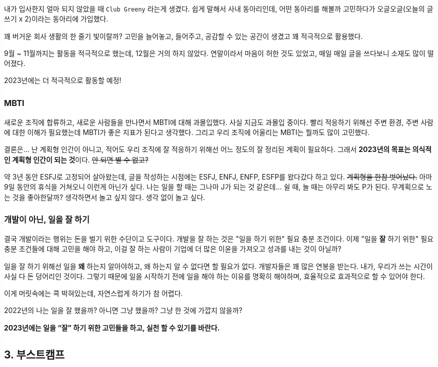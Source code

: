 내가 입사한지 얼마 되지 않았을 때 `Club Greeny` 라는게 생겼다.
쉽게 말해서 사내 동아리인데, 어떤 동아리를 해볼까 고민하다가 오글오글(오늘의 글쓰기 x 2)이라는 동아리에 가입했다.

꽤 버거운 회사 생활의 한 줄기 빛이랄까? 고민을 늘어놓고, 들어주고, 공감할 수 있는 공간이 생겼고 꽤 적극적으로 활용했다.

9월 ~ 11월까지는 활동을 적극적으로 했는데, 12월은 거의 하지 않았다.
연말이라서 마음이 허한 것도 있었고, 매일 매일 글을 쓰다보니 소재도 많이 떨어졌다.

2023년에는 더 적극적으로 활동할 예정!

### MBTI

새로운 조직에 합류하고, 새로운 사람들을 만나면서 MBTI에 대해 과몰입했다.
사실 지금도 과몰입 중이다.
빨리 적응하기 위해선 주변 환경, 주변 사람에 대한 이해가 필요했는데 MBTI가 좋은 지표가 된다고 생각했다.
그리고 우리 조직에 어울리는 MBTI는 뭘까도 많이 고민했다.

결론은… 난 계획형 인간이 아니고, 적어도 우리 조직에 잘 적응하기 위해선 어느 정도의 잘 정리된 계획이 필요하다.
그래서 **2023년의 목표는 의식적인 계획형 인간이 되는 것**이다.
~~안 되면 별 수 없고?~~

약 3년 동안 ESFJ로 고정되어 살아왔는데, 글을 작성하는 시점에는 ESFJ, ENFJ, ENFP, ESFP를 왔다갔다 하고 있다.
~~계획형을 한참 벗어났다.~~
아마 9일 동안의 휴식을 거쳐오니 이런게 아닌가 싶다.
나는 일을 할 때는 그나마 J가 되는 것 같은데… 쉴 때, 놀 때는 아무리 봐도 P가 된다.
무계획으로 노는 것을 좋아한달까?
생각하면서 놀고 싶지 않다.
생각 없이 놀고 싶다.

### 개발이 아닌, 일을 잘 하기

결국 개발이라는 행위는 돈을 벌기 위한 수단이고 도구이다.
개발을 잘 하는 것은 "일을 하기 위한" 필요 충분 조건이다.
이제 "일을 **잘** 하기 위한" 필요 충분 조건들에 대해 고민을 해야 하고, 이걸 잘 하는 사람이 기업에 더 많은 이윤을 가져오고 성과를 내는 것이 아닐까?

일을 잘 하기 위해선 일을 **왜** 하는지 알아야하고, 왜 하는지 알 수 없다면 할 필요가 없다.
개발자들은 꽤 많은 연봉을 받는다.
내가, 우리가 쓰는 시간이 사실 다 돈 덩어리인 것이다.
그렇기 때문에 일을 시작하기 전에 일을 해야 하는 이유를 명확히 해야하며, 효율적으로 효과적으로 할 수 있어야 한다.

이게 머릿속에는 콕 박혀있는데, 자연스럽게 하기가 참 어렵다.

2022년의 나는 일을 잘 했을까? 아니면 그냥 했을까? 그냥 한 것에 가깝지 않을까?

**2023년에는 일을 “잘” 하기 위한 고민들을 하고, 실천 할 수 있기를 바란다.**

## 3. 부스트캠프
